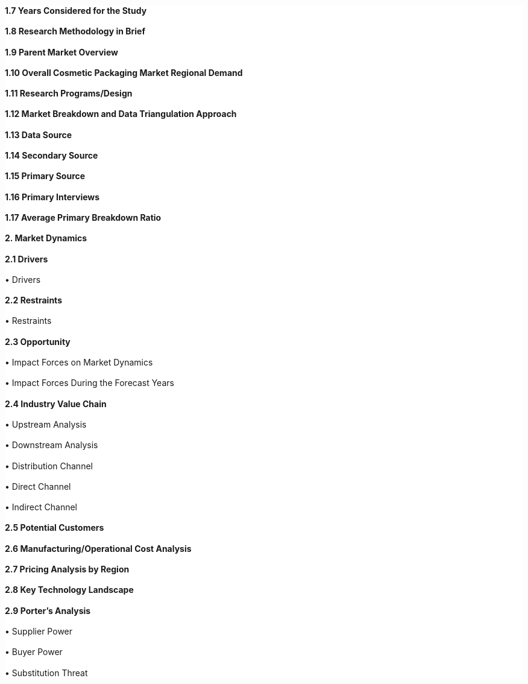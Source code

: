 <strong>1.7 Years Considered for the Study</strong>

<strong>1.8 Research Methodology in Brief</strong>

<strong>1.9 Parent Market Overview</strong>

<strong>1.10 Overall Cosmetic Packaging Market Regional Demand</strong>

<strong>1.11 Research Programs/Design</strong>

<strong>1.12 Market Breakdown and Data Triangulation Approach</strong>

<strong>1.13 Data Source</strong>

<strong>1.14 Secondary Source</strong>

<strong>1.15 Primary Source</strong>

<strong>1.16 Primary Interviews</strong>

<strong>1.17 Average Primary Breakdown Ratio</strong>

<strong>2. Market Dynamics</strong>

<strong>2.1 Drivers</strong>

• Drivers

<strong>2.2 Restraints</strong>

• Restraints

<strong>2.3 Opportunity</strong>

• Impact Forces on Market Dynamics

• Impact Forces During the Forecast Years

<strong>2.4 Industry Value Chain</strong>

• Upstream Analysis

• Downstream Analysis

• Distribution Channel

• Direct Channel

• Indirect Channel

<strong>2.5 Potential Customers</strong>

<strong>2.6 Manufacturing/Operational Cost Analysis</strong>

<strong>2.7 Pricing Analysis by Region</strong>

<strong>2.8 Key Technology Landscape</strong>

<strong>2.9 Porter’s Analysis</strong>

• Supplier Power

• Buyer Power

• Substitution Threat
